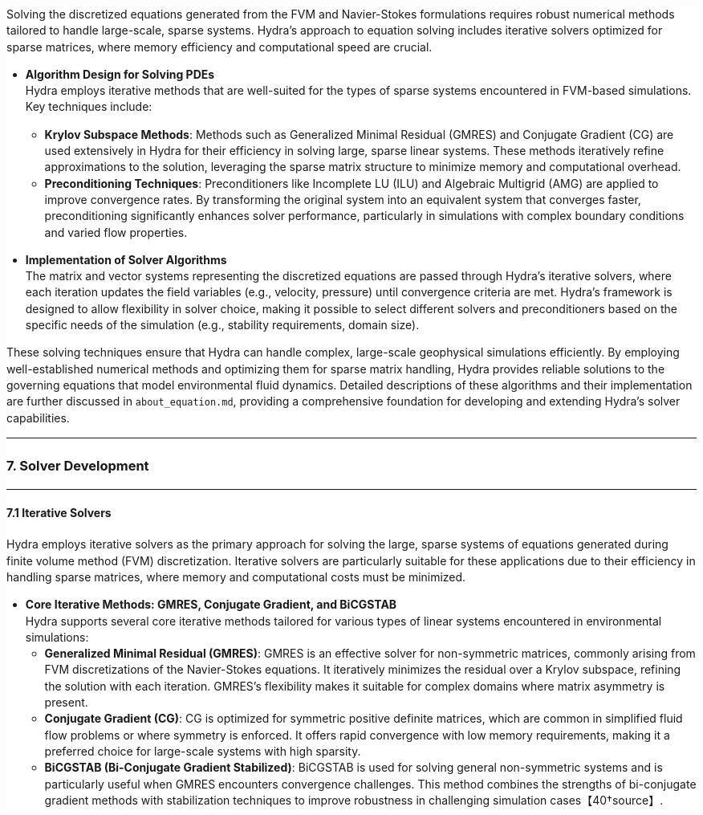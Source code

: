 Solving the discretized equations generated from the FVM and Navier-Stokes formulations requires robust numerical methods tailored to handle large-scale, sparse systems. Hydra’s approach to equation solving includes iterative solvers optimized for sparse matrices, where memory efficiency and computational speed are crucial.

- **Algorithm Design for Solving PDEs**  
   Hydra employs iterative methods that are well-suited for the types of sparse systems encountered in FVM-based simulations. Key techniques include:
   - **Krylov Subspace Methods**: Methods such as Generalized Minimal Residual (GMRES) and Conjugate Gradient (CG) are used extensively in Hydra for their efficiency in solving large, sparse linear systems. These methods iteratively refine approximations to the solution, leveraging the sparse matrix structure to minimize memory and computational overhead.
   - **Preconditioning Techniques**: Preconditioners like Incomplete LU (ILU) and Algebraic Multigrid (AMG) are applied to improve convergence rates. By transforming the original system into an equivalent system that converges faster, preconditioning significantly enhances solver performance, particularly in simulations with complex boundary conditions and varied flow properties.

- **Implementation of Solver Algorithms**  
   The matrix and vector systems representing the discretized equations are passed through Hydra’s iterative solvers, where each iteration updates the field variables (e.g., velocity, pressure) until convergence criteria are met. Hydra’s framework is designed to allow flexibility in solver choice, making it possible to select different solvers and preconditioners based on the specific needs of the simulation (e.g., stability requirements, domain size).

These solving techniques ensure that Hydra can handle complex, large-scale geophysical simulations efficiently. By employing well-established numerical methods and optimizing them for sparse matrix handling, Hydra provides reliable solutions to the governing equations that model environmental fluid dynamics. Detailed descriptions of these algorithms and their implementation are further discussed in `about_equation.md`, providing a comprehensive foundation for developing and extending Hydra’s solver capabilities.

---

### **7. Solver Development**

---

#### **7.1 Iterative Solvers**

Hydra employs iterative solvers as the primary approach for solving the large, sparse systems of equations generated during finite volume method (FVM) discretization. Iterative solvers are particularly suitable for these applications due to their efficiency in handling sparse matrices, where memory and computational costs must be minimized.

- **Core Iterative Methods: GMRES, Conjugate Gradient, and BiCGSTAB**  
   Hydra supports several core iterative methods tailored for various types of linear systems encountered in environmental simulations:
   - **Generalized Minimal Residual (GMRES)**: GMRES is an effective solver for non-symmetric matrices, commonly arising from FVM discretizations of the Navier-Stokes equations. It iteratively minimizes the residual over a Krylov subspace, refining the solution with each iteration. GMRES’s flexibility makes it suitable for complex domains where matrix asymmetry is present.
   - **Conjugate Gradient (CG)**: CG is optimized for symmetric positive definite matrices, which are common in simplified fluid flow problems or where symmetry is enforced. It offers rapid convergence with low memory requirements, making it a preferred choice for large-scale systems with high sparsity.
   - **BiCGSTAB (Bi-Conjugate Gradient Stabilized)**: BiCGSTAB is used for solving general non-symmetric systems and is particularly useful when GMRES encounters convergence challenges. This method combines the strengths of bi-conjugate gradient methods with stabilization techniques to improve robustness in challenging simulation cases【40†source】.
